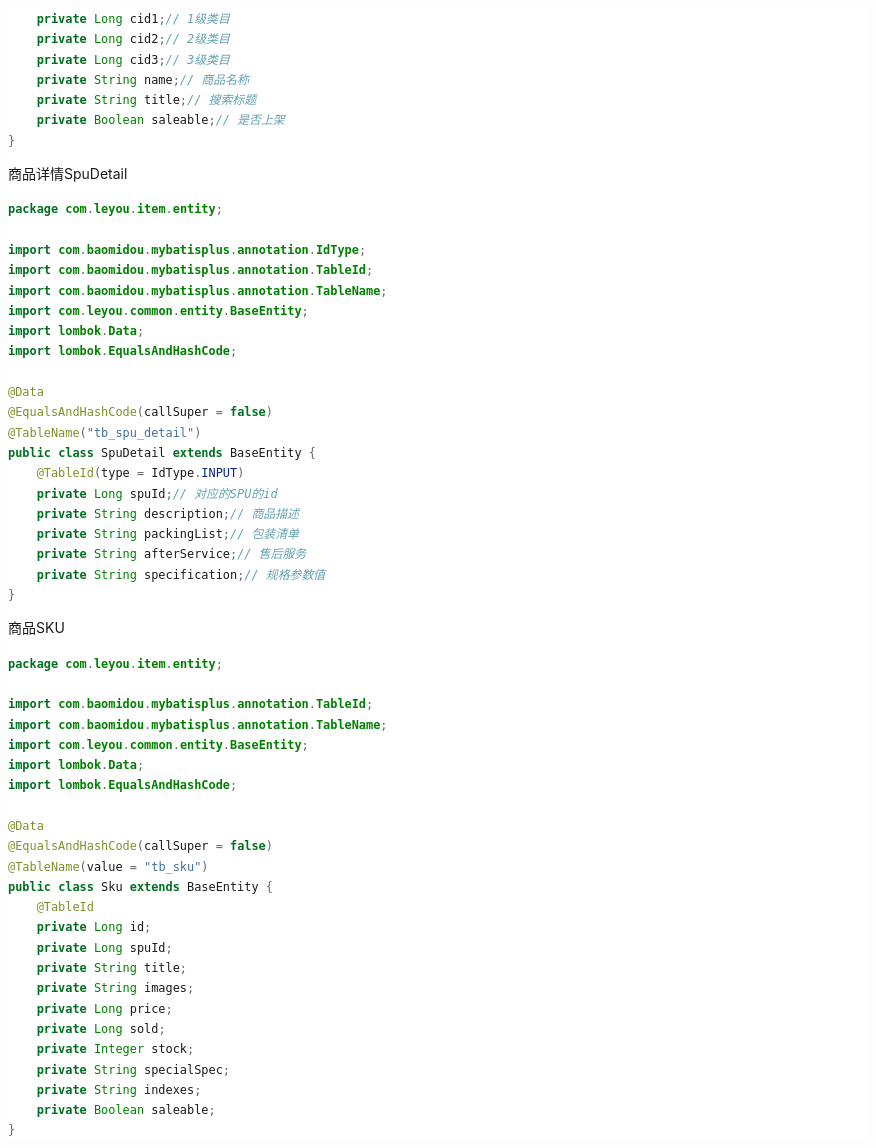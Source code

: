 ```java
    private Long cid1;// 1级类目
    private Long cid2;// 2级类目
    private Long cid3;// 3级类目
    private String name;// 商品名称
    private String title;// 搜索标题
    private Boolean saleable;// 是否上架
}
```

商品详情SpuDetail

```java
package com.leyou.item.entity;

import com.baomidou.mybatisplus.annotation.IdType;
import com.baomidou.mybatisplus.annotation.TableId;
import com.baomidou.mybatisplus.annotation.TableName;
import com.leyou.common.entity.BaseEntity;
import lombok.Data;
import lombok.EqualsAndHashCode;

@Data
@EqualsAndHashCode(callSuper = false)
@TableName("tb_spu_detail")
public class SpuDetail extends BaseEntity {
    @TableId(type = IdType.INPUT)
    private Long spuId;// 对应的SPU的id
    private String description;// 商品描述
    private String packingList;// 包装清单
    private String afterService;// 售后服务
    private String specification;// 规格参数值
}
```

商品SKU

```java
package com.leyou.item.entity;

import com.baomidou.mybatisplus.annotation.TableId;
import com.baomidou.mybatisplus.annotation.TableName;
import com.leyou.common.entity.BaseEntity;
import lombok.Data;
import lombok.EqualsAndHashCode;

@Data
@EqualsAndHashCode(callSuper = false)
@TableName(value = "tb_sku")
public class Sku extends BaseEntity {
    @TableId
    private Long id;
    private Long spuId;
    private String title;
    private String images;
    private Long price;
    private Long sold;
    private Integer stock;
    private String specialSpec;
    private String indexes;
    private Boolean saleable;
}
```
